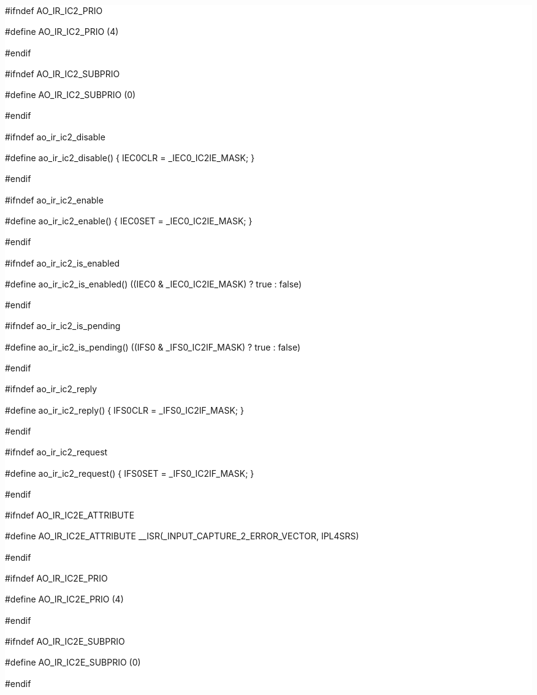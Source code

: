 #ifndef AO_IR_IC2_PRIO

#define AO_IR_IC2_PRIO              (4)

#endif

#ifndef AO_IR_IC2_SUBPRIO

#define AO_IR_IC2_SUBPRIO           (0)

#endif

#ifndef ao_ir_ic2_disable

#define ao_ir_ic2_disable()         { IEC0CLR = _IEC0_IC2IE_MASK; }

#endif

#ifndef ao_ir_ic2_enable

#define ao_ir_ic2_enable()          { IEC0SET = _IEC0_IC2IE_MASK; }

#endif

#ifndef ao_ir_ic2_is_enabled

#define ao_ir_ic2_is_enabled()      ((IEC0 & _IEC0_IC2IE_MASK) ? true : false)

#endif

#ifndef ao_ir_ic2_is_pending

#define ao_ir_ic2_is_pending()      ((IFS0 & _IFS0_IC2IF_MASK) ? true : false)

#endif

#ifndef ao_ir_ic2_reply

#define ao_ir_ic2_reply()           { IFS0CLR = _IFS0_IC2IF_MASK; }

#endif

#ifndef ao_ir_ic2_request

#define ao_ir_ic2_request()         { IFS0SET = _IFS0_IC2IF_MASK; }

#endif

#ifndef AO_IR_IC2E_ATTRIBUTE

#define AO_IR_IC2E_ATTRIBUTE        __ISR(_INPUT_CAPTURE_2_ERROR_VECTOR, IPL4SRS)

#endif

#ifndef AO_IR_IC2E_PRIO

#define AO_IR_IC2E_PRIO             (4)

#endif

#ifndef AO_IR_IC2E_SUBPRIO

#define AO_IR_IC2E_SUBPRIO          (0)

#endif
